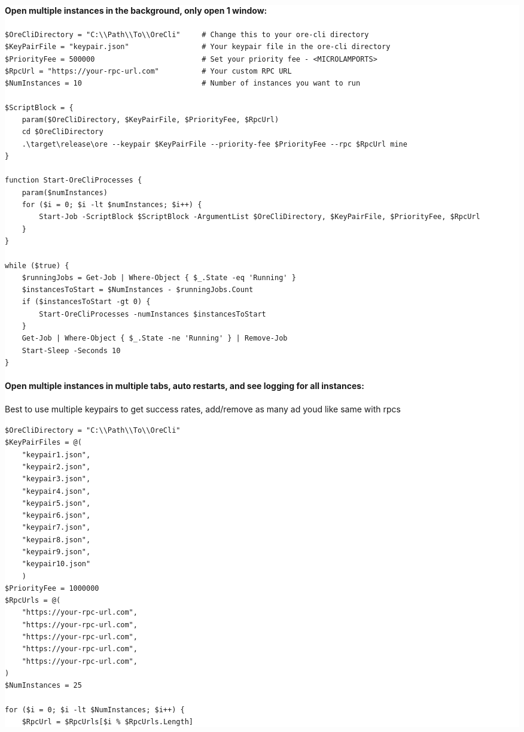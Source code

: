 #### Open multiple instances in the background, only open 1 window:
```
$OreCliDirectory = "C:\\Path\\To\\OreCli"     # Change this to your ore-cli directory
$KeyPairFile = "keypair.json"                 # Your keypair file in the ore-cli directory
$PriorityFee = 500000                         # Set your priority fee - <MICROLAMPORTS>
$RpcUrl = "https://your-rpc-url.com"          # Your custom RPC URL
$NumInstances = 10                            # Number of instances you want to run

$ScriptBlock = {
    param($OreCliDirectory, $KeyPairFile, $PriorityFee, $RpcUrl)
    cd $OreCliDirectory
    .\target\release\ore --keypair $KeyPairFile --priority-fee $PriorityFee --rpc $RpcUrl mine
}

function Start-OreCliProcesses {
    param($numInstances)
    for ($i = 0; $i -lt $numInstances; $i++) {
        Start-Job -ScriptBlock $ScriptBlock -ArgumentList $OreCliDirectory, $KeyPairFile, $PriorityFee, $RpcUrl
    }
}

while ($true) {
    $runningJobs = Get-Job | Where-Object { $_.State -eq 'Running' }
    $instancesToStart = $NumInstances - $runningJobs.Count
    if ($instancesToStart -gt 0) {
        Start-OreCliProcesses -numInstances $instancesToStart
    }
    Get-Job | Where-Object { $_.State -ne 'Running' } | Remove-Job
    Start-Sleep -Seconds 10
}
```

#### Open multiple instances in multiple tabs, auto restarts, and see logging for all instances:

Best to use multiple keypairs to get success rates, add/remove as many ad youd like same with rpcs

```
$OreCliDirectory = "C:\\Path\\To\\OreCli"
$KeyPairFiles = @(
    "keypair1.json", 
    "keypair2.json", 
    "keypair3.json", 
    "keypair4.json", 
    "keypair5.json", 
    "keypair6.json", 
    "keypair7.json", 
    "keypair8.json", 
    "keypair9.json", 
    "keypair10.json"
    )
$PriorityFee = 1000000
$RpcUrls = @(
    "https://your-rpc-url.com",
    "https://your-rpc-url.com",
    "https://your-rpc-url.com",
    "https://your-rpc-url.com",
    "https://your-rpc-url.com",
)
$NumInstances = 25

for ($i = 0; $i -lt $NumInstances; $i++) {
    $RpcUrl = $RpcUrls[$i % $RpcUrls.Length]
```